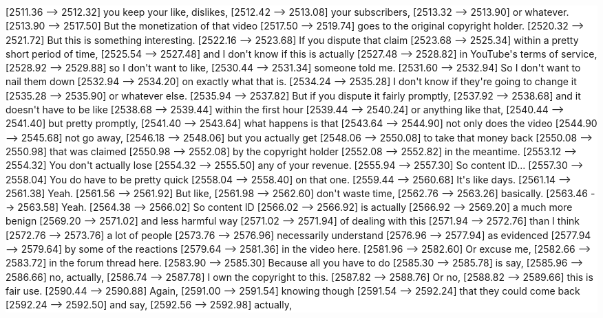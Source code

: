 [2511.36 --> 2512.32]  you keep your like, dislikes,
[2512.42 --> 2513.08]  your subscribers,
[2513.32 --> 2513.90]  or whatever.
[2513.90 --> 2517.50]  But the monetization of that video
[2517.50 --> 2519.74]  goes to the original copyright holder.
[2520.32 --> 2521.72]  But this is something interesting.
[2522.16 --> 2523.68]  If you dispute that claim
[2523.68 --> 2525.34]  within a pretty short period of time,
[2525.54 --> 2527.48]  and I don't know if this is actually
[2527.48 --> 2528.82]  in YouTube's terms of service,
[2528.92 --> 2529.88]  so I don't want to like,
[2530.44 --> 2531.34]  someone told me.
[2531.60 --> 2532.94]  So I don't want to nail them down
[2532.94 --> 2534.20]  on exactly what that is.
[2534.24 --> 2535.28]  I don't know if they're going to change it
[2535.28 --> 2535.90]  or whatever else.
[2535.94 --> 2537.82]  But if you dispute it fairly promptly,
[2537.92 --> 2538.68]  and it doesn't have to be like
[2538.68 --> 2539.44]  within the first hour
[2539.44 --> 2540.24]  or anything like that,
[2540.44 --> 2541.40]  but pretty promptly,
[2541.40 --> 2543.64]  what happens is that
[2543.64 --> 2544.90]  not only does the video
[2544.90 --> 2545.68]  not go away,
[2546.18 --> 2548.06]  but you actually get
[2548.06 --> 2550.08]  to take that money back
[2550.08 --> 2550.98]  that was claimed
[2550.98 --> 2552.08]  by the copyright holder
[2552.08 --> 2552.82]  in the meantime.
[2553.12 --> 2554.32]  You don't actually lose
[2554.32 --> 2555.50]  any of your revenue.
[2555.94 --> 2557.30]  So content ID...
[2557.30 --> 2558.04]  You do have to be pretty quick
[2558.04 --> 2558.40]  on that one.
[2559.44 --> 2560.68]  It's like days.
[2561.14 --> 2561.38]  Yeah.
[2561.56 --> 2561.92]  But like,
[2561.98 --> 2562.60]  don't waste time,
[2562.76 --> 2563.26]  basically.
[2563.46 --> 2563.58]  Yeah.
[2564.38 --> 2566.02]  So content ID
[2566.02 --> 2566.92]  is actually
[2566.92 --> 2569.20]  a much more benign
[2569.20 --> 2571.02]  and less harmful way
[2571.02 --> 2571.94]  of dealing with this
[2571.94 --> 2572.76]  than I think
[2572.76 --> 2573.76]  a lot of people
[2573.76 --> 2576.96]  necessarily understand
[2576.96 --> 2577.94]  as evidenced
[2577.94 --> 2579.64]  by some of the reactions
[2579.64 --> 2581.36]  in the video here.
[2581.96 --> 2582.60]  Or excuse me,
[2582.66 --> 2583.72]  in the forum thread here.
[2583.90 --> 2585.30]  Because all you have to do
[2585.30 --> 2585.78]  is say,
[2585.96 --> 2586.66]  no, actually,
[2586.74 --> 2587.78]  I own the copyright to this.
[2587.82 --> 2588.76]  Or no,
[2588.82 --> 2589.66]  this is fair use.
[2590.44 --> 2590.88]  Again,
[2591.00 --> 2591.54]  knowing though
[2591.54 --> 2592.24]  that they could come back
[2592.24 --> 2592.50]  and say,
[2592.56 --> 2592.98]  actually,